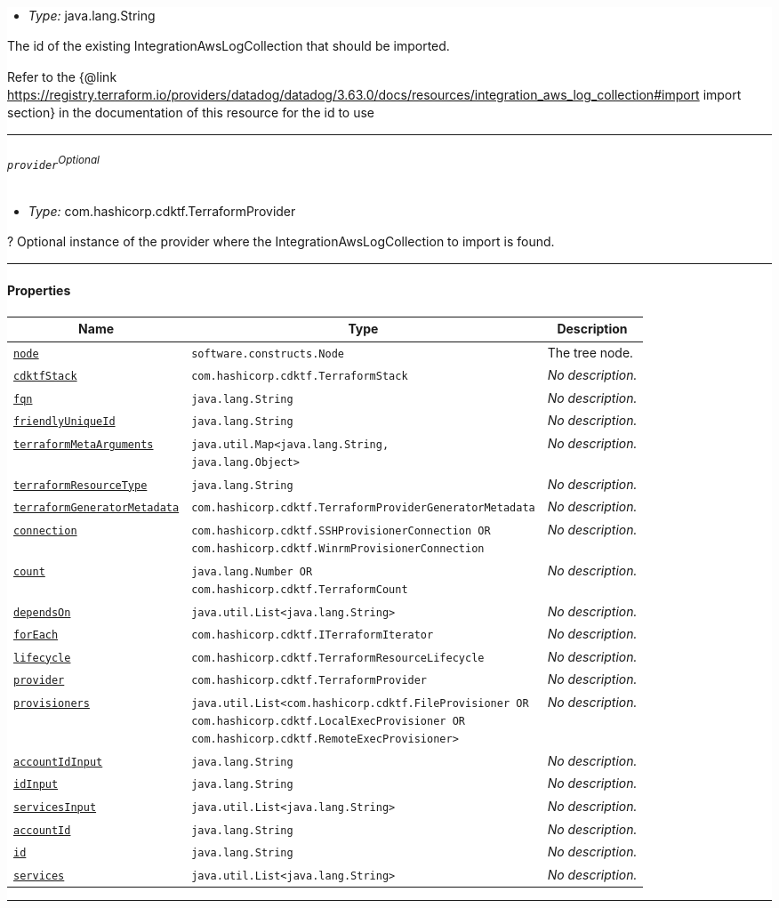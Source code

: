 - *Type:* java.lang.String

The id of the existing IntegrationAwsLogCollection that should be imported.

Refer to the {@link https://registry.terraform.io/providers/datadog/datadog/3.63.0/docs/resources/integration_aws_log_collection#import import section} in the documentation of this resource for the id to use

---

###### `provider`<sup>Optional</sup> <a name="provider" id="@cdktf/provider-datadog.integrationAwsLogCollection.IntegrationAwsLogCollection.generateConfigForImport.parameter.provider"></a>

- *Type:* com.hashicorp.cdktf.TerraformProvider

? Optional instance of the provider where the IntegrationAwsLogCollection to import is found.

---

#### Properties <a name="Properties" id="Properties"></a>

| **Name** | **Type** | **Description** |
| --- | --- | --- |
| <code><a href="#@cdktf/provider-datadog.integrationAwsLogCollection.IntegrationAwsLogCollection.property.node">node</a></code> | <code>software.constructs.Node</code> | The tree node. |
| <code><a href="#@cdktf/provider-datadog.integrationAwsLogCollection.IntegrationAwsLogCollection.property.cdktfStack">cdktfStack</a></code> | <code>com.hashicorp.cdktf.TerraformStack</code> | *No description.* |
| <code><a href="#@cdktf/provider-datadog.integrationAwsLogCollection.IntegrationAwsLogCollection.property.fqn">fqn</a></code> | <code>java.lang.String</code> | *No description.* |
| <code><a href="#@cdktf/provider-datadog.integrationAwsLogCollection.IntegrationAwsLogCollection.property.friendlyUniqueId">friendlyUniqueId</a></code> | <code>java.lang.String</code> | *No description.* |
| <code><a href="#@cdktf/provider-datadog.integrationAwsLogCollection.IntegrationAwsLogCollection.property.terraformMetaArguments">terraformMetaArguments</a></code> | <code>java.util.Map<java.lang.String, java.lang.Object></code> | *No description.* |
| <code><a href="#@cdktf/provider-datadog.integrationAwsLogCollection.IntegrationAwsLogCollection.property.terraformResourceType">terraformResourceType</a></code> | <code>java.lang.String</code> | *No description.* |
| <code><a href="#@cdktf/provider-datadog.integrationAwsLogCollection.IntegrationAwsLogCollection.property.terraformGeneratorMetadata">terraformGeneratorMetadata</a></code> | <code>com.hashicorp.cdktf.TerraformProviderGeneratorMetadata</code> | *No description.* |
| <code><a href="#@cdktf/provider-datadog.integrationAwsLogCollection.IntegrationAwsLogCollection.property.connection">connection</a></code> | <code>com.hashicorp.cdktf.SSHProvisionerConnection OR com.hashicorp.cdktf.WinrmProvisionerConnection</code> | *No description.* |
| <code><a href="#@cdktf/provider-datadog.integrationAwsLogCollection.IntegrationAwsLogCollection.property.count">count</a></code> | <code>java.lang.Number OR com.hashicorp.cdktf.TerraformCount</code> | *No description.* |
| <code><a href="#@cdktf/provider-datadog.integrationAwsLogCollection.IntegrationAwsLogCollection.property.dependsOn">dependsOn</a></code> | <code>java.util.List<java.lang.String></code> | *No description.* |
| <code><a href="#@cdktf/provider-datadog.integrationAwsLogCollection.IntegrationAwsLogCollection.property.forEach">forEach</a></code> | <code>com.hashicorp.cdktf.ITerraformIterator</code> | *No description.* |
| <code><a href="#@cdktf/provider-datadog.integrationAwsLogCollection.IntegrationAwsLogCollection.property.lifecycle">lifecycle</a></code> | <code>com.hashicorp.cdktf.TerraformResourceLifecycle</code> | *No description.* |
| <code><a href="#@cdktf/provider-datadog.integrationAwsLogCollection.IntegrationAwsLogCollection.property.provider">provider</a></code> | <code>com.hashicorp.cdktf.TerraformProvider</code> | *No description.* |
| <code><a href="#@cdktf/provider-datadog.integrationAwsLogCollection.IntegrationAwsLogCollection.property.provisioners">provisioners</a></code> | <code>java.util.List<com.hashicorp.cdktf.FileProvisioner OR com.hashicorp.cdktf.LocalExecProvisioner OR com.hashicorp.cdktf.RemoteExecProvisioner></code> | *No description.* |
| <code><a href="#@cdktf/provider-datadog.integrationAwsLogCollection.IntegrationAwsLogCollection.property.accountIdInput">accountIdInput</a></code> | <code>java.lang.String</code> | *No description.* |
| <code><a href="#@cdktf/provider-datadog.integrationAwsLogCollection.IntegrationAwsLogCollection.property.idInput">idInput</a></code> | <code>java.lang.String</code> | *No description.* |
| <code><a href="#@cdktf/provider-datadog.integrationAwsLogCollection.IntegrationAwsLogCollection.property.servicesInput">servicesInput</a></code> | <code>java.util.List<java.lang.String></code> | *No description.* |
| <code><a href="#@cdktf/provider-datadog.integrationAwsLogCollection.IntegrationAwsLogCollection.property.accountId">accountId</a></code> | <code>java.lang.String</code> | *No description.* |
| <code><a href="#@cdktf/provider-datadog.integrationAwsLogCollection.IntegrationAwsLogCollection.property.id">id</a></code> | <code>java.lang.String</code> | *No description.* |
| <code><a href="#@cdktf/provider-datadog.integrationAwsLogCollection.IntegrationAwsLogCollection.property.services">services</a></code> | <code>java.util.List<java.lang.String></code> | *No description.* |

---
